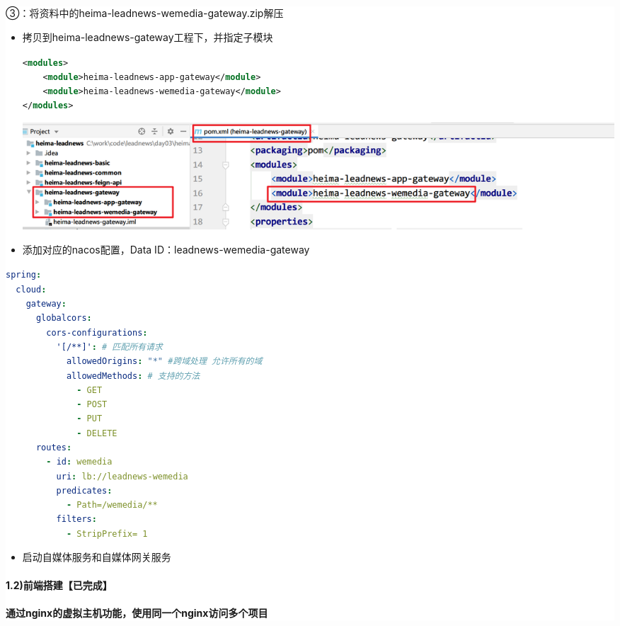 ③：将资料中的heima-leadnews-wemedia-gateway.zip解压

- 拷贝到heima-leadnews-gateway工程下，并指定子模块

  ```xml
  <modules>
      <module>heima-leadnews-app-gateway</module>
      <module>heima-leadnews-wemedia-gateway</module>
  </modules>
  ```

  ![image-20210704183640432](自媒体文章发布.assets/image-20210704183640432.png)

-  添加对应的nacos配置，Data ID：leadnews-wemedia-gateway

  ````yaml
  spring:
    cloud:
      gateway:
        globalcors:
          cors-configurations:
            '[/**]': # 匹配所有请求
              allowedOrigins: "*" #跨域处理 允许所有的域
              allowedMethods: # 支持的方法
                - GET
                - POST
                - PUT
                - DELETE
        routes:
          - id: wemedia
            uri: lb://leadnews-wemedia
            predicates:
              - Path=/wemedia/**
            filters:
              - StripPrefix= 1
  ````
  
- 启动自媒体服务和自媒体网关服务

#### 1.2)前端搭建【已完成】

**通过nginx的虚拟主机功能，使用同一个nginx访问多个项目**
